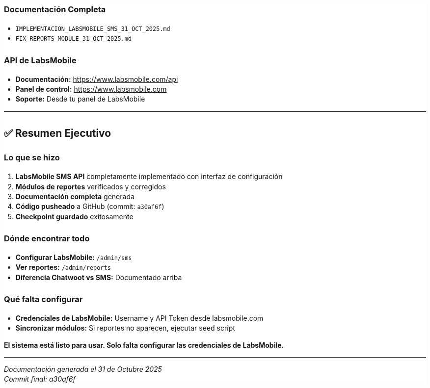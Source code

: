### Documentación Completa
- `IMPLEMENTACION_LABSMOBILE_SMS_31_OCT_2025.md`
- `FIX_REPORTS_MODULE_31_OCT_2025.md`

### API de LabsMobile
- **Documentación:** https://www.labsmobile.com/api
- **Panel de control:** https://www.labsmobile.com
- **Soporte:** Desde tu panel de LabsMobile

---

## ✅ Resumen Ejecutivo

### Lo que se hizo
1. **LabsMobile SMS API** completamente implementado con interfaz de configuración
2. **Módulos de reportes** verificados y corregidos
3. **Documentación completa** generada
4. **Código pusheado** a GitHub (commit: `a30af6f`)
5. **Checkpoint guardado** exitosamente

### Dónde encontrar todo
- **Configurar LabsMobile:** `/admin/sms`
- **Ver reportes:** `/admin/reports`
- **Diferencia Chatwoot vs SMS:** Documentado arriba

### Qué falta configurar
- **Credenciales de LabsMobile:** Username y API Token desde labsmobile.com
- **Sincronizar módulos:** Si reportes no aparecen, ejecutar seed script

**El sistema está listo para usar. Solo falta configurar las credenciales de LabsMobile.**

---

*Documentación generada el 31 de Octubre 2025*  
*Commit final: a30af6f*
